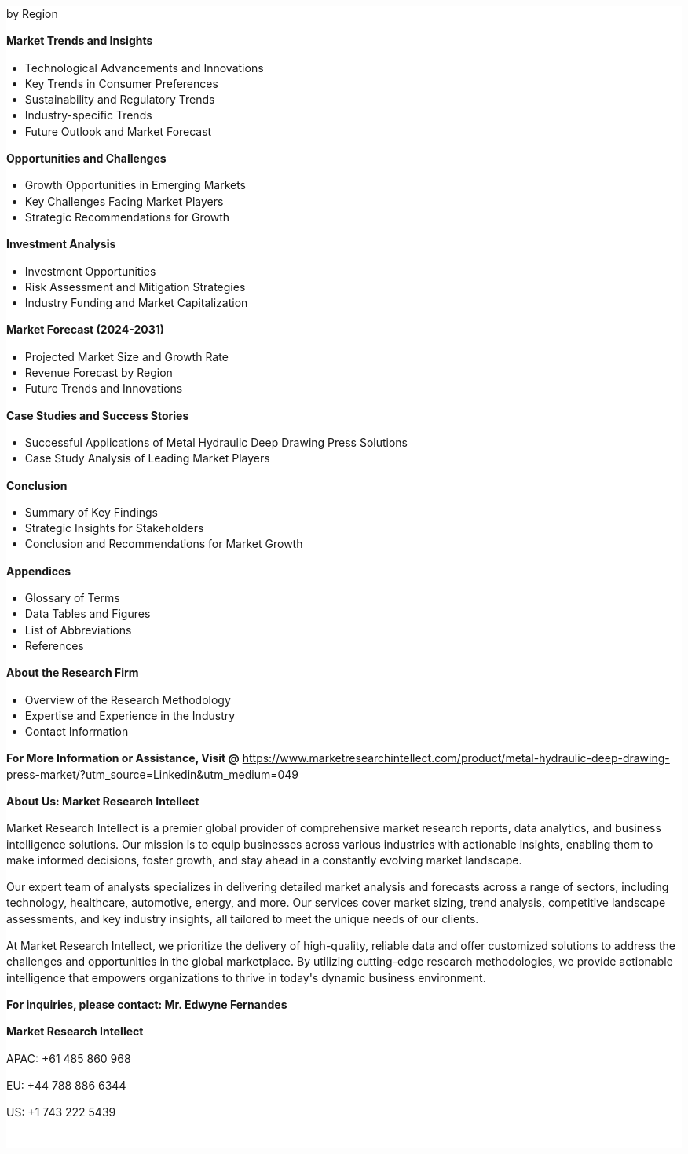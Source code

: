 by Region</li></ul><p><strong>Market Trends and Insights</strong></p><ul><li>Technological Advancements and Innovations</li><li>Key Trends in Consumer Preferences</li><li>Sustainability and Regulatory Trends</li><li>Industry-specific Trends</li><li>Future Outlook and Market Forecast</li></ul><p><strong>Opportunities and Challenges</strong></p><ul><li>Growth Opportunities in Emerging Markets</li><li>Key Challenges Facing Market Players</li><li>Strategic Recommendations for Growth</li></ul><p><strong>Investment Analysis</strong></p><ul><li>Investment Opportunities</li><li>Risk Assessment and Mitigation Strategies</li><li>Industry Funding and Market Capitalization</li></ul><p><strong>Market Forecast (2024-2031)</strong></p><ul><li>Projected Market Size and Growth Rate</li><li>Revenue Forecast by Region</li><li>Future Trends and Innovations</li></ul><p><strong>Case Studies and Success Stories</strong></p><ul><li>Successful Applications of Metal Hydraulic Deep Drawing Press Solutions</li><li>Case Study Analysis of Leading Market Players</li></ul><p><strong>Conclusion</strong></p><ul><li>Summary of Key Findings</li><li>Strategic Insights for Stakeholders</li><li>Conclusion and Recommendations for Market Growth</li></ul><p><strong>Appendices</strong></p><ul><li>Glossary of Terms</li><li>Data Tables and Figures</li><li>List of Abbreviations</li><li>References</li></ul><p><strong>About the Research Firm</strong></p><ul><li>Overview of the Research Methodology</li><li>Expertise and Experience in the Industry</li><li>Contact Information</li></ul></div><div class="article-main__content" data-test-id="publishing-text-block"><p><span class="font-[700]"><strong>For More Information or Assistance, Visit @</strong>&nbsp;<a href="https://www.marketresearchintellect.com/product/metal-hydraulic-deep-drawing-press-market/?utm_source=Linkedin&utm_medium=049">https://www.marketresearchintellect.com/product/metal-hydraulic-deep-drawing-press-market/?utm_source=Linkedin&utm_medium=049</a></span></p><p><strong>About Us: Market Research Intellect</strong></p><p>Market Research Intellect is a premier global provider of comprehensive market research reports, data analytics, and business intelligence solutions. Our mission is to equip businesses across various industries with actionable insights, enabling them to make informed decisions, foster growth, and stay ahead in a constantly evolving market landscape.</p><p>Our expert team of analysts specializes in delivering detailed market analysis and forecasts across a range of sectors, including technology, healthcare, automotive, energy, and more. Our services cover market sizing, trend analysis, competitive landscape assessments, and key industry insights, all tailored to meet the unique needs of our clients.</p><p>At Market Research Intellect, we prioritize the delivery of high-quality, reliable data and offer customized solutions to address the challenges and opportunities in the global marketplace. By utilizing cutting-edge research methodologies, we provide actionable intelligence that empowers organizations to thrive in today's dynamic business environment.</p><p><strong>For inquiries, please contact: Mr. Edwyne Fernandes</strong></p><p><strong>Market Research Intellect</strong></p><p>APAC: +61 485 860 968</p><p>EU: +44 788 886 6344</p><p>US: +1 743 222 5439</p></div><div class="article-main__content" data-test-id="publishing-text-block">&nbsp;</div>
